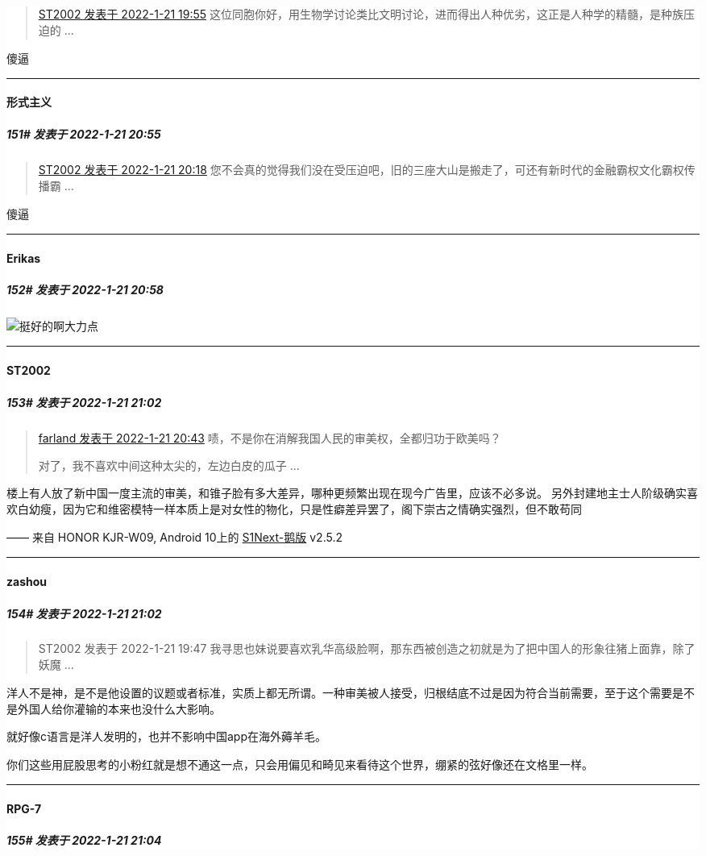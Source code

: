 <blockquote><a href="httphttps://bbs.saraba1st.com/2b/forum.php?mod=redirect&amp;goto=findpost&amp;pid=54383233&amp;ptid=2048593" target="_blank">ST2002 发表于 2022-1-21 19:55</a>
这位同胞你好，用生物学讨论类比文明讨论，进而得出人种优劣，这正是人种学的精髓，是种族压迫的 ...</blockquote>
傻逼



*****

####  形式主义  
##### 151#       发表于 2022-1-21 20:55

<blockquote><a href="httphttps://bbs.saraba1st.com/2b/forum.php?mod=redirect&amp;goto=findpost&amp;pid=54383479&amp;ptid=2048593" target="_blank">ST2002 发表于 2022-1-21 20:18</a>
您不会真的觉得我们没在受压迫吧，旧的三座大山是搬走了，可还有新时代的金融霸权文化霸权传播霸 ...</blockquote>
傻逼

*****

####  Erikas  
##### 152#       发表于 2022-1-21 20:58

<img src="https://static.saraba1st.com/image/smiley/face2017/074.png" referrerpolicy="no-referrer">挺好的啊大力点

*****

####  ST2002  
##### 153#       发表于 2022-1-21 21:02

<blockquote><a href="httphttps://bbs.saraba1st.com/2b/forum.php?mod=redirect&amp;goto=findpost&amp;pid=54383731&amp;ptid=2048593" target="_blank">farland 发表于 2022-1-21 20:43</a>
啧，不是你在消解我国人民的审美权，全都归功于欧美吗？

对了，我不喜欢中间这种太尖的，左边白皮的瓜子 ...</blockquote>
楼上有人放了新中国一度主流的审美，和锥子脸有多大差异，哪种更频繁出现在现今广告里，应该不必多说。
另外封建地主士人阶级确实喜欢白幼瘦，因为它和维密模特一样本质上是对女性的物化，只是性癖差异罢了，阁下崇古之情确实强烈，但不敢苟同

—— 来自 HONOR KJR-W09, Android 10上的 [S1Next-鹅版](https://github.com/ykrank/S1-Next/releases) v2.5.2

*****

####  zashou  
##### 154#       发表于 2022-1-21 21:02

<blockquote>ST2002 发表于 2022-1-21 19:47
我寻思也妹说要喜欢乳华高级脸啊，那东西被创造之初就是为了把中国人的形象往猪上面靠，除了妖魔 ...</blockquote>
洋人不是神，是不是他设置的议题或者标准，实质上都无所谓。一种审美被人接受，归根结底不过是因为符合当前需要，至于这个需要是不是外国人给你灌输的本来也没什么大影响。

就好像c语言是洋人发明的，也并不影响中国app在海外薅羊毛。

你们这些用屁股思考的小粉红就是想不通这一点，只会用偏见和畸见来看待这个世界，绷紧的弦好像还在文格里一样。

*****

####  RPG-7  
##### 155#       发表于 2022-1-21 21:04

